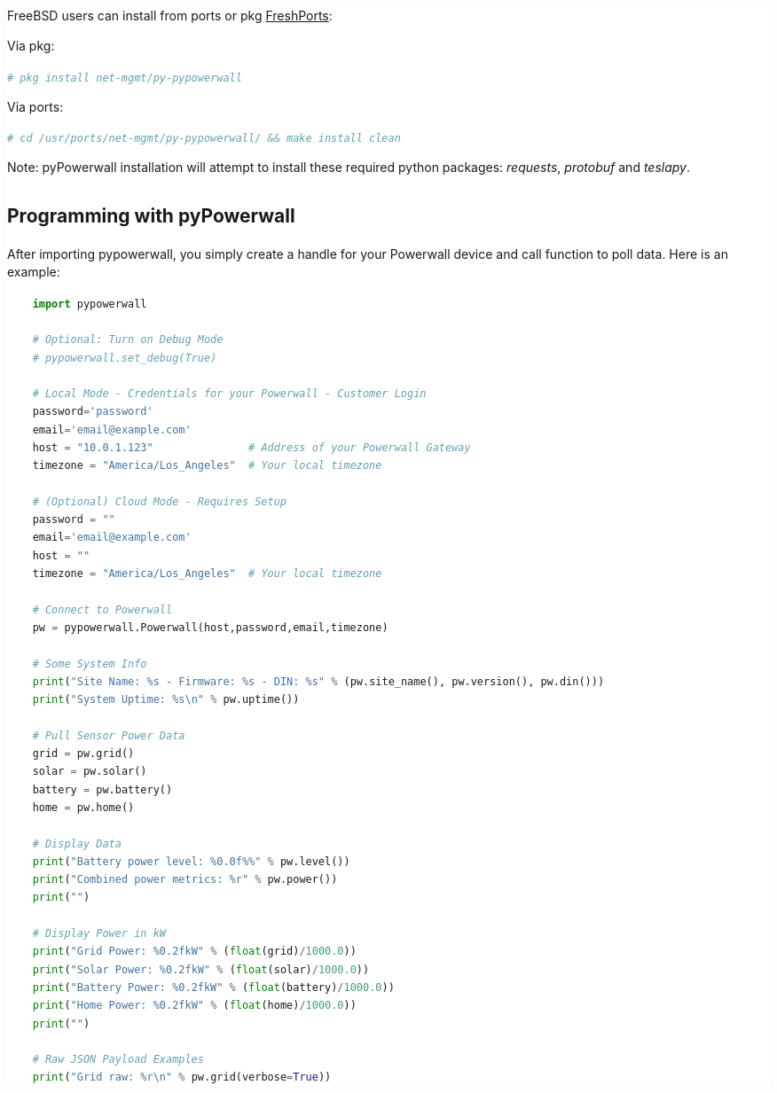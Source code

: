 FreeBSD users can install from ports or pkg [FreshPorts](https://www.freshports.org/net-mgmt/py-pypowerwall):

Via pkg:
```bash
# pkg install net-mgmt/py-pypowerwall
```

Via ports:
```bash
# cd /usr/ports/net-mgmt/py-pypowerwall/ && make install clean
```

Note: pyPowerwall installation will attempt to install these required python packages: _requests_, _protobuf_ and _teslapy_.

## Programming with pyPowerwall

After importing pypowerwall, you simply create a handle for your Powerwall device 
and call function to poll data.  Here is an example:

```python
    import pypowerwall

    # Optional: Turn on Debug Mode
    # pypowerwall.set_debug(True)

    # Local Mode - Credentials for your Powerwall - Customer Login
    password='password'
    email='email@example.com'
    host = "10.0.1.123"               # Address of your Powerwall Gateway
    timezone = "America/Los_Angeles"  # Your local timezone

    # (Optional) Cloud Mode - Requires Setup
    password = ""
    email='email@example.com'
    host = ""
    timezone = "America/Los_Angeles"  # Your local timezone
 
    # Connect to Powerwall
    pw = pypowerwall.Powerwall(host,password,email,timezone)

    # Some System Info
    print("Site Name: %s - Firmware: %s - DIN: %s" % (pw.site_name(), pw.version(), pw.din()))
    print("System Uptime: %s\n" % pw.uptime())

    # Pull Sensor Power Data
    grid = pw.grid()
    solar = pw.solar()
    battery = pw.battery()
    home = pw.home()

    # Display Data
    print("Battery power level: %0.0f%%" % pw.level())
    print("Combined power metrics: %r" % pw.power())
    print("")

    # Display Power in kW
    print("Grid Power: %0.2fkW" % (float(grid)/1000.0))
    print("Solar Power: %0.2fkW" % (float(solar)/1000.0))
    print("Battery Power: %0.2fkW" % (float(battery)/1000.0))
    print("Home Power: %0.2fkW" % (float(home)/1000.0))
    print("")

    # Raw JSON Payload Examples
    print("Grid raw: %r\n" % pw.grid(verbose=True))
```
